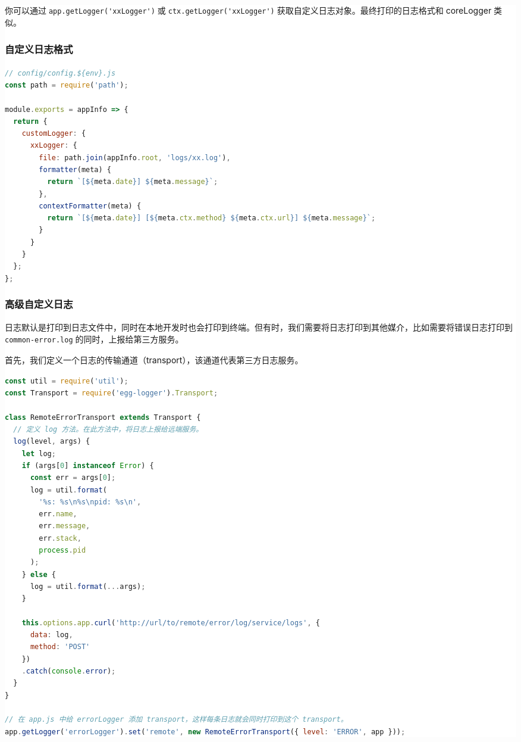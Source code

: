 你可以通过 `app.getLogger('xxLogger')` 或 `ctx.getLogger('xxLogger')` 获取自定义日志对象。最终打印的日志格式和 coreLogger 类似。

### 自定义日志格式

```js
// config/config.${env}.js
const path = require('path');

module.exports = appInfo => {
  return {
    customLogger: {
      xxLogger: {
        file: path.join(appInfo.root, 'logs/xx.log'),
        formatter(meta) {
          return `[${meta.date}] ${meta.message}`;
        },
        contextFormatter(meta) {
          return `[${meta.date}] [${meta.ctx.method} ${meta.ctx.url}] ${meta.message}`;
        }
      }
    }
  };
};
```

### 高级自定义日志

日志默认是打印到日志文件中，同时在本地开发时也会打印到终端。但有时，我们需要将日志打印到其他媒介，比如需要将错误日志打印到 `common-error.log` 的同时，上报给第三方服务。

首先，我们定义一个日志的传输通道（transport），该通道代表第三方日志服务。

```js
const util = require('util');
const Transport = require('egg-logger').Transport;

class RemoteErrorTransport extends Transport {
  // 定义 log 方法。在此方法中，将日志上报给远端服务。
  log(level, args) {
    let log;
    if (args[0] instanceof Error) {
      const err = args[0];
      log = util.format(
        '%s: %s\n%s\npid: %s\n',
        err.name,
        err.message,
        err.stack,
        process.pid
      );
    } else {
      log = util.format(...args);
    }

    this.options.app.curl('http://url/to/remote/error/log/service/logs', {
      data: log,
      method: 'POST'
    })
    .catch(console.error);
  }
}

// 在 app.js 中给 errorLogger 添加 transport，这样每条日志就会同时打印到这个 transport。
app.getLogger('errorLogger').set('remote', new RemoteErrorTransport({ level: 'ERROR', app }));
```
